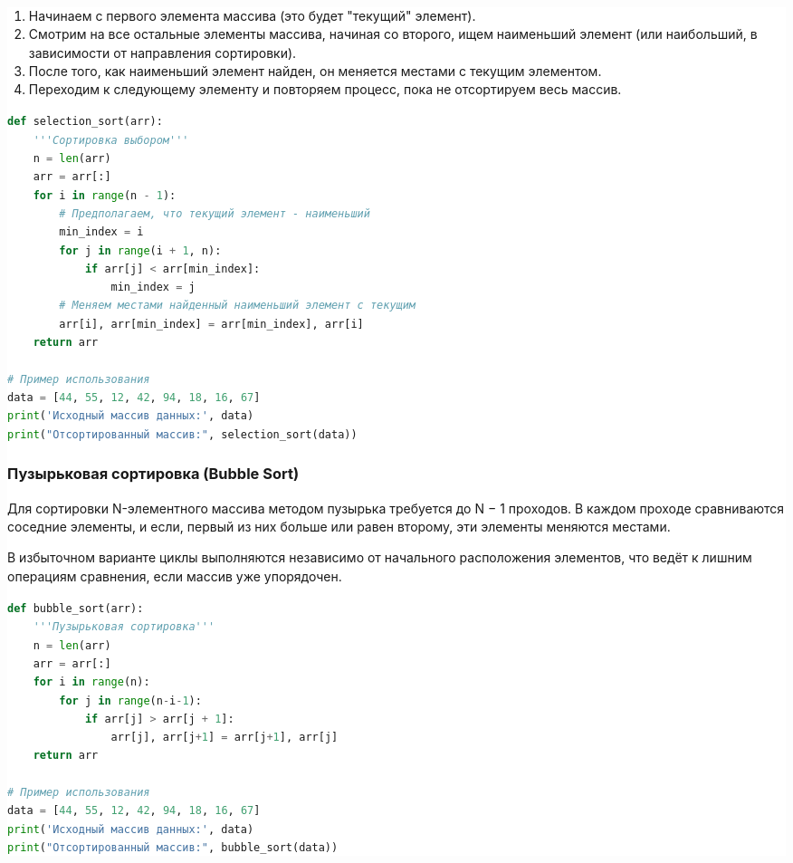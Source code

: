 1. Начинаем с первого элемента массива (это будет "текущий" элемент).
2. Смотрим на все остальные элементы массива, начиная со второго, ищем наименьший элемент (или наибольший, в зависимости от направления сортировки).
3. После того, как наименьший элемент найден, он меняется местами с текущим элементом.
4. Переходим к следующему элементу и повторяем процесс, пока не отсортируем весь массив.




```python editable=true slideshow={"slide_type": "subslide"}
def selection_sort(arr):
    '''Сортировка выбором'''
    n = len(arr)
    arr = arr[:]
    for i in range(n - 1):
        # Предполагаем, что текущий элемент - наименьший
        min_index = i
        for j in range(i + 1, n):
            if arr[j] < arr[min_index]:
                min_index = j
        # Меняем местами найденный наименьший элемент с текущим
        arr[i], arr[min_index] = arr[min_index], arr[i]
    return arr

# Пример использования
data = [44, 55, 12, 42, 94, 18, 16, 67]
print('Исходный массив данных:', data)
print("Отсортированный массив:", selection_sort(data))
```


### Пузырьковая сортировка (Bubble Sort)

Для сортировки N-элементного массива методом пузырька требуется до N − 1 проходов. 
В каждом проходе сравниваются соседние элементы, и если, первый из них больше или равен второму, эти элементы меняются местами.

В избыточном варианте циклы выполняются независимо от начального расположения элементов, что ведёт к лишним операциям сравнения, если массив уже упорядочен.


```python editable=true slideshow={"slide_type": "subslide"}
def bubble_sort(arr):
    '''Пузырьковая сортировка'''
    n = len(arr)
    arr = arr[:]
    for i in range(n):
        for j in range(n-i-1):
            if arr[j] > arr[j + 1]:
                arr[j], arr[j+1] = arr[j+1], arr[j]
    return arr

# Пример использования
data = [44, 55, 12, 42, 94, 18, 16, 67]
print('Исходный массив данных:', data)
print("Отсортированный массив:", bubble_sort(data))
```
